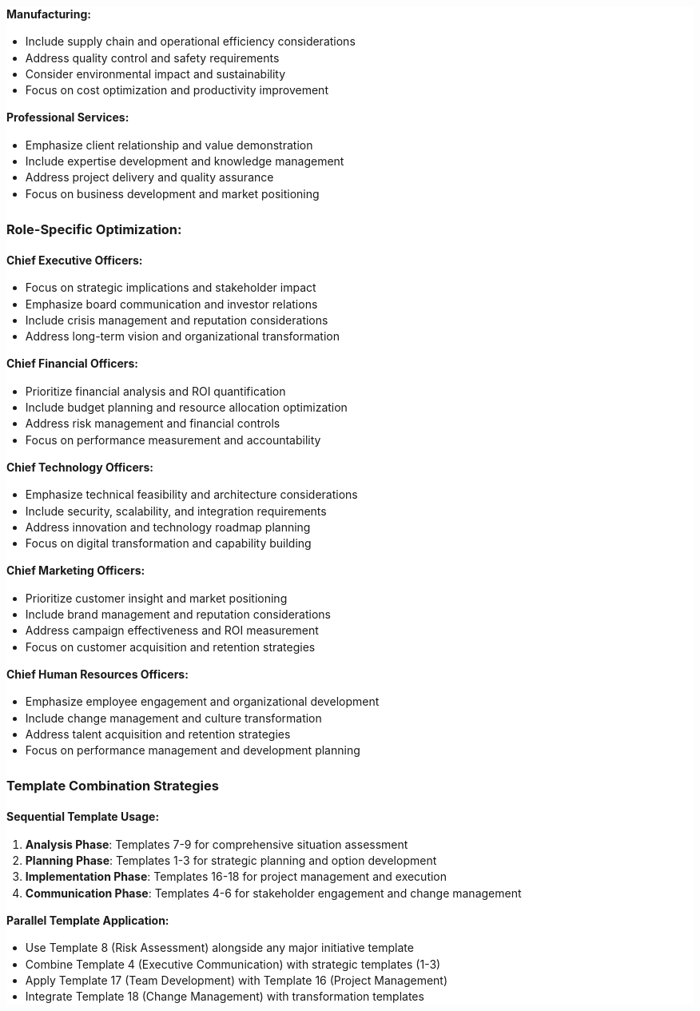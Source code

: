 **Manufacturing:**
- Include supply chain and operational efficiency considerations
- Address quality control and safety requirements
- Consider environmental impact and sustainability
- Focus on cost optimization and productivity improvement

**Professional Services:**
- Emphasize client relationship and value demonstration
- Include expertise development and knowledge management
- Address project delivery and quality assurance
- Focus on business development and market positioning

### **Role-Specific Optimization:**

**Chief Executive Officers:**
- Focus on strategic implications and stakeholder impact
- Emphasize board communication and investor relations
- Include crisis management and reputation considerations
- Address long-term vision and organizational transformation

**Chief Financial Officers:**
- Prioritize financial analysis and ROI quantification
- Include budget planning and resource allocation optimization
- Address risk management and financial controls
- Focus on performance measurement and accountability

**Chief Technology Officers:**
- Emphasize technical feasibility and architecture considerations
- Include security, scalability, and integration requirements
- Address innovation and technology roadmap planning
- Focus on digital transformation and capability building

**Chief Marketing Officers:**
- Prioritize customer insight and market positioning
- Include brand management and reputation considerations
- Address campaign effectiveness and ROI measurement
- Focus on customer acquisition and retention strategies

**Chief Human Resources Officers:**
- Emphasize employee engagement and organizational development
- Include change management and culture transformation
- Address talent acquisition and retention strategies
- Focus on performance management and development planning

### **Template Combination Strategies**

**Sequential Template Usage:**
1. **Analysis Phase**: Templates 7-9 for comprehensive situation assessment
2. **Planning Phase**: Templates 1-3 for strategic planning and option development
3. **Implementation Phase**: Templates 16-18 for project management and execution
4. **Communication Phase**: Templates 4-6 for stakeholder engagement and change management

**Parallel Template Application:**
- Use Template 8 (Risk Assessment) alongside any major initiative template
- Combine Template 4 (Executive Communication) with strategic templates (1-3)
- Apply Template 17 (Team Development) with Template 16 (Project Management)
- Integrate Template 18 (Change Management) with transformation templates
